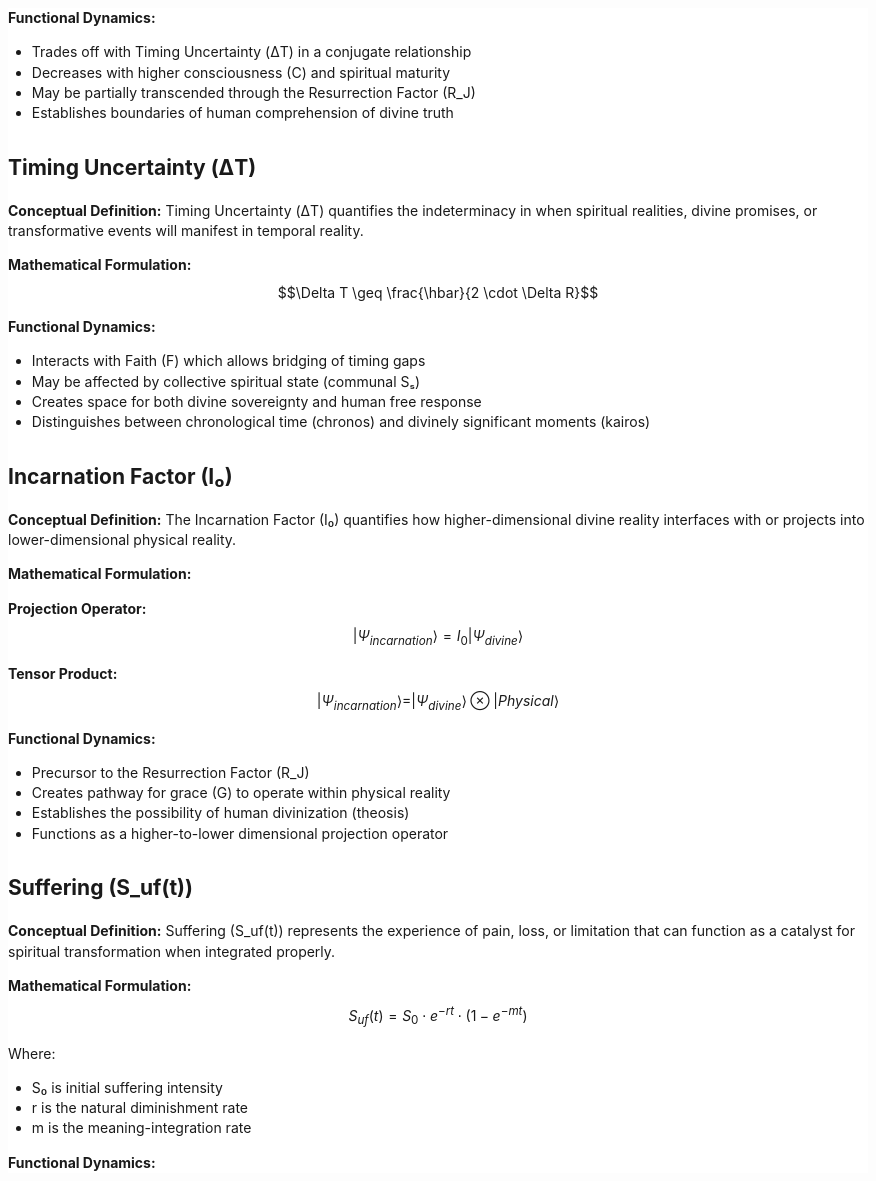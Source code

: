 **Functional Dynamics:**   
   
   
- Trades off with Timing Uncertainty (ΔT) in a conjugate relationship   
- Decreases with higher consciousness (C) and spiritual maturity   
- May be partially transcended through the Resurrection Factor (R_J)   
- Establishes boundaries of human comprehension of divine truth   
   
## Timing Uncertainty (ΔT)   
   
**Conceptual Definition:** Timing Uncertainty (ΔT) quantifies the indeterminacy in when spiritual realities, divine promises, or transformative events will manifest in temporal reality.   
   
**Mathematical Formulation:** $$\Delta T \geq \frac{\hbar}{2 \cdot \Delta R}$$   
   
**Functional Dynamics:**   
   
   
- Interacts with Faith (F) which allows bridging of timing gaps   
- May be affected by collective spiritual state (communal Sₛ)   
- Creates space for both divine sovereignty and human free response   
- Distinguishes between chronological time (chronos) and divinely significant moments (kairos)   
   
## Incarnation Factor (I₀)   
   
**Conceptual Definition:** The Incarnation Factor (I₀) quantifies how higher-dimensional divine reality interfaces with or projects into lower-dimensional physical reality.   
   
**Mathematical Formulation:**   
   
**Projection Operator:** $$|\Psi_{incarnation}\rangle = I_0|\Psi_{divine}\rangle$$   
   
**Tensor Product:** $$|\Psi_{incarnation}\rangle = |\Psi_{divine}\rangle \otimes |Physical\rangle$$   
   
**Functional Dynamics:**   
   
   
- Precursor to the Resurrection Factor (R_J)   
- Creates pathway for grace (G) to operate within physical reality   
- Establishes the possibility of human divinization (theosis)   
- Functions as a higher-to-lower dimensional projection operator   
   
## Suffering (S_uf(t))   
   
**Conceptual Definition:** Suffering (S_uf(t)) represents the experience of pain, loss, or limitation that can function as a catalyst for spiritual transformation when integrated properly.   
   
**Mathematical Formulation:** $$S_{uf}(t) = S_0 \cdot e^{-rt} \cdot (1 - e^{-mt})$$   
   
Where:   
   
   
- S₀ is initial suffering intensity   
- r is the natural diminishment rate   
- m is the meaning-integration rate   
   
**Functional Dynamics:**   
   
   